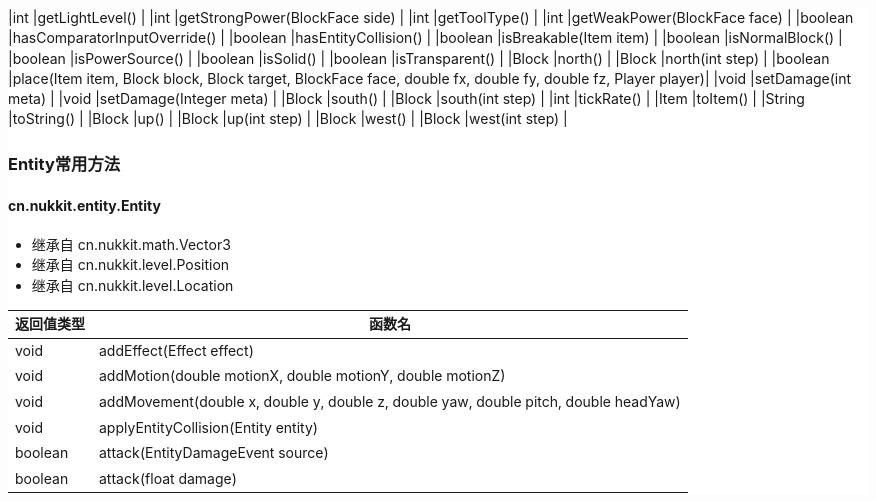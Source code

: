 |int			|getLightLevel()																							|
|int			|getStrongPower(BlockFace side)																				|
|int			|getToolType()																								|
|int			|getWeakPower(BlockFace face)																				|
|boolean		|hasComparatorInputOverride()																				|
|boolean		|hasEntityCollision()																						|
|boolean		|isBreakable(Item item)																						|
|boolean		|isNormalBlock()																							|
|boolean		|isPowerSource()																							|
|boolean		|isSolid()																									|
|boolean		|isTransparent()																							|
|Block			|north()																									|
|Block			|north(int step)																							|
|boolean		|place(Item item, Block block, Block target, BlockFace face, double fx, double fy, double fz, Player player)|
|void			|setDamage(int meta)																						|
|void			|setDamage(Integer meta)																					|
|Block			|south()																									|
|Block			|south(int step)																							|
|int			|tickRate()																									|
|Item			|toItem()																									|
|String			|toString()																									|
|Block			|up()																										|
|Block			|up(int step)																								|
|Block			|west()																										|
|Block			|west(int step)																								|

### Entity常用方法
#### cn.nukkit.entity.Entity

- 继承自 cn.nukkit.math.Vector3  
- 继承自 cn.nukkit.level.Position  
- 继承自 cn.nukkit.level.Location 

|返回值类型		|函数名																										|
|-				|-																											|
|void																|addEffect(Effect effect)																	|
|void																|addMotion(double motionX, double motionY, double motionZ)									|
|void																|addMovement(double x, double y, double z, double yaw, double pitch, double headYaw)		|
|void																|applyEntityCollision(Entity entity)														|
|boolean															|attack(EntityDamageEvent source)															|
|boolean															|attack(float damage)																		|
